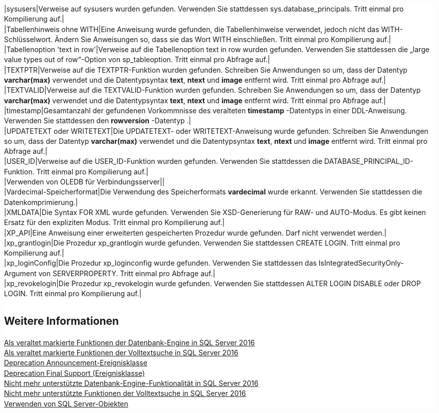|sysusers|Verweise auf sysusers wurden gefunden. Verwenden Sie stattdessen sys.database_principals. Tritt einmal pro Kompilierung auf.|  
|Tabellenhinweis ohne WITH|Eine Anweisung wurde gefunden, die Tabellenhinweise verwendet, jedoch nicht das WITH-Schlüsselwort. Ändern Sie Anweisungen so, dass sie das Wort WITH einschließen. Tritt einmal pro Kompilierung auf.|  
|Tabellenoption 'text in row'|Verweise auf die Tabellenoption text in row wurden gefunden. Verwenden Sie stattdessen die „large value types out of row“-Option von sp_tableoption. Tritt einmal pro Abfrage auf.|  
|TEXTPTR|Verweise auf die TEXTPTR-Funktion wurden gefunden. Schreiben Sie Anwendungen so um, dass der Datentyp **varchar(max)** verwendet und die Datentypsyntax **text**, **ntext** und **image** entfernt wird. Tritt einmal pro Abfrage auf.|  
|TEXTVALID|Verweise auf die TEXTVALID-Funktion wurden gefunden. Schreiben Sie Anwendungen so um, dass der Datentyp **varchar(max)** verwendet und die Datentypsyntax **text**, **ntext** und **image** entfernt wird. Tritt einmal pro Abfrage auf.|  
|timestamp|Gesamtanzahl der gefundenen Vorkommnisse des veralteten **timestamp** -Datentyps in einer DDL-Anweisung. Verwenden Sie stattdessen den **rowversion** -Datentyp .|  
|UPDATETEXT oder WRITETEXT|Die UPDATETEXT- oder WRITETEXT-Anweisung wurde gefunden. Schreiben Sie Anwendungen so um, dass der Datentyp **varchar(max)** verwendet und die Datentypsyntax **text**, **ntext** und **image** entfernt wird. Tritt einmal pro Abfrage auf.|  
|USER_ID|Verweise auf die USER_ID-Funktion wurden gefunden. Verwenden Sie stattdessen die DATABASE_PRINCIPAL_ID-Funktion. Tritt einmal pro Kompilierung auf.|  
|Verwenden von OLEDB für Verbindungsserver||  
|Vardecimal-Speicherformat|Die Verwendung des Speicherformats **vardecimal** wurde erkannt. Verwenden Sie stattdessen die Datenkomprimierung.|  
|XMLDATA|Die Syntax FOR XML wurde gefunden. Verwenden Sie XSD-Generierung für RAW- und AUTO-Modus. Es gibt keinen Ersatz für den expliziten Modus. Tritt einmal pro Kompilierung auf.|  
|XP_API|Eine Anweisung einer erweiterten gespeicherten Prozedur wurde gefunden. Darf nicht verwendet werden.|  
|xp_grantlogin|Die Prozedur xp_grantlogin wurde gefunden. Verwenden Sie stattdessen CREATE LOGIN. Tritt einmal pro Kompilierung auf.|  
|xp_loginConfig|Die Prozedur xp_loginconfig wurde gefunden. Verwenden Sie stattdessen das IsIntegratedSecurityOnly-Argument von SERVERPROPERTY. Tritt einmal pro Abfrage auf.|  
|xp_revokelogin|Die Prozedur xp_revokelogin wurde gefunden. Verwenden Sie stattdessen ALTER LOGIN DISABLE oder DROP LOGIN. Tritt einmal pro Kompilierung auf.|  
  
## <a name="see-also"></a>Weitere Informationen  
 [Als veraltet markierte Funktionen der Datenbank-Engine in SQL Server 2016](../../database-engine/deprecated-database-engine-features-in-sql-server-2016.md)   
 [Als veraltet markierte Funktionen der Volltextsuche in SQL Server 2016](../../relational-databases/search/deprecated-full-text-search-features-in-sql-server-2016.md)   
 [Deprecation Announcement-Ereignisklasse](../../relational-databases/event-classes/deprecation-announcement-event-class.md)   
 [Deprecation Final Support (Ereignisklasse)](../../relational-databases/event-classes/deprecation-final-support-event-class.md)   
 [Nicht mehr unterstützte Datenbank-Engine-Funktionalität in SQL Server 2016](../../database-engine/discontinued-database-engine-functionality-in-sql-server.md)   
 [Nicht mehr unterstützte Funktionen der Volltextsuche in SQL Server 2016](../../database-engine/discontinued-database-engine-functionality-in-sql-server.md)   
 [Verwenden von SQL Server-Objekten](../../relational-databases/performance-monitor/use-sql-server-objects.md)  
  
